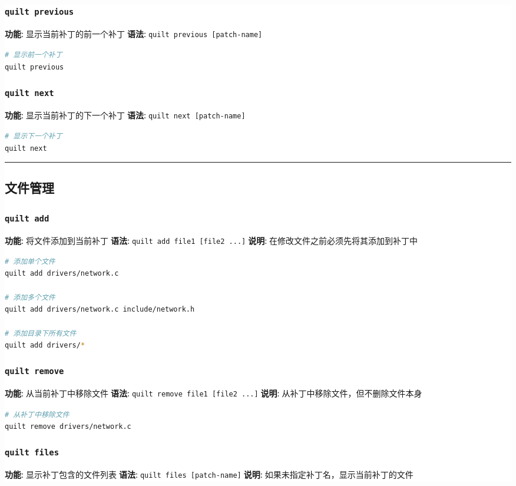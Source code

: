 ### `quilt previous`
**功能**: 显示当前补丁的前一个补丁
**语法**: `quilt previous [patch-name]`

```bash
# 显示前一个补丁
quilt previous
```

### `quilt next`
**功能**: 显示当前补丁的下一个补丁
**语法**: `quilt next [patch-name]`

```bash
# 显示下一个补丁
quilt next
```

---

## 文件管理

### `quilt add`
**功能**: 将文件添加到当前补丁
**语法**: `quilt add file1 [file2 ...]`
**说明**: 在修改文件之前必须先将其添加到补丁中

```bash
# 添加单个文件
quilt add drivers/network.c

# 添加多个文件
quilt add drivers/network.c include/network.h

# 添加目录下所有文件
quilt add drivers/*
```

### `quilt remove`
**功能**: 从当前补丁中移除文件
**语法**: `quilt remove file1 [file2 ...]`
**说明**: 从补丁中移除文件，但不删除文件本身

```bash
# 从补丁中移除文件
quilt remove drivers/network.c
```

### `quilt files`
**功能**: 显示补丁包含的文件列表
**语法**: `quilt files [patch-name]`
**说明**: 如果未指定补丁名，显示当前补丁的文件

